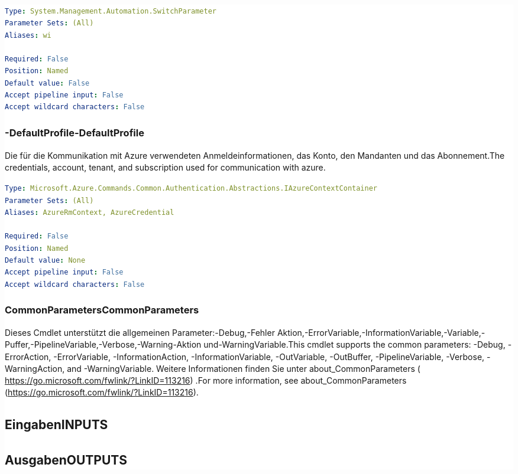 ```yaml
Type: System.Management.Automation.SwitchParameter
Parameter Sets: (All)
Aliases: wi

Required: False
Position: Named
Default value: False
Accept pipeline input: False
Accept wildcard characters: False
```

### <span data-ttu-id="899e7-201">-DefaultProfile</span><span class="sxs-lookup"><span data-stu-id="899e7-201">-DefaultProfile</span></span>
<span data-ttu-id="899e7-202">Die für die Kommunikation mit Azure verwendeten Anmeldeinformationen, das Konto, den Mandanten und das Abonnement.</span><span class="sxs-lookup"><span data-stu-id="899e7-202">The credentials, account, tenant, and subscription used for communication with azure.</span></span>

```yaml
Type: Microsoft.Azure.Commands.Common.Authentication.Abstractions.IAzureContextContainer
Parameter Sets: (All)
Aliases: AzureRmContext, AzureCredential

Required: False
Position: Named
Default value: None
Accept pipeline input: False
Accept wildcard characters: False
```

### <span data-ttu-id="899e7-203">CommonParameters</span><span class="sxs-lookup"><span data-stu-id="899e7-203">CommonParameters</span></span>
<span data-ttu-id="899e7-204">Dieses Cmdlet unterstützt die allgemeinen Parameter:-Debug,-Fehler Aktion,-ErrorVariable,-InformationVariable,-Variable,-Puffer,-PipelineVariable,-Verbose,-Warning-Aktion und-WarningVariable.</span><span class="sxs-lookup"><span data-stu-id="899e7-204">This cmdlet supports the common parameters: -Debug, -ErrorAction, -ErrorVariable, -InformationAction, -InformationVariable, -OutVariable, -OutBuffer, -PipelineVariable, -Verbose, -WarningAction, and -WarningVariable.</span></span> <span data-ttu-id="899e7-205">Weitere Informationen finden Sie unter about_CommonParameters ( https://go.microsoft.com/fwlink/?LinkID=113216) .</span><span class="sxs-lookup"><span data-stu-id="899e7-205">For more information, see about_CommonParameters (https://go.microsoft.com/fwlink/?LinkID=113216).</span></span>

## <span data-ttu-id="899e7-206">Eingaben</span><span class="sxs-lookup"><span data-stu-id="899e7-206">INPUTS</span></span>

## <span data-ttu-id="899e7-207">Ausgaben</span><span class="sxs-lookup"><span data-stu-id="899e7-207">OUTPUTS</span></span>

